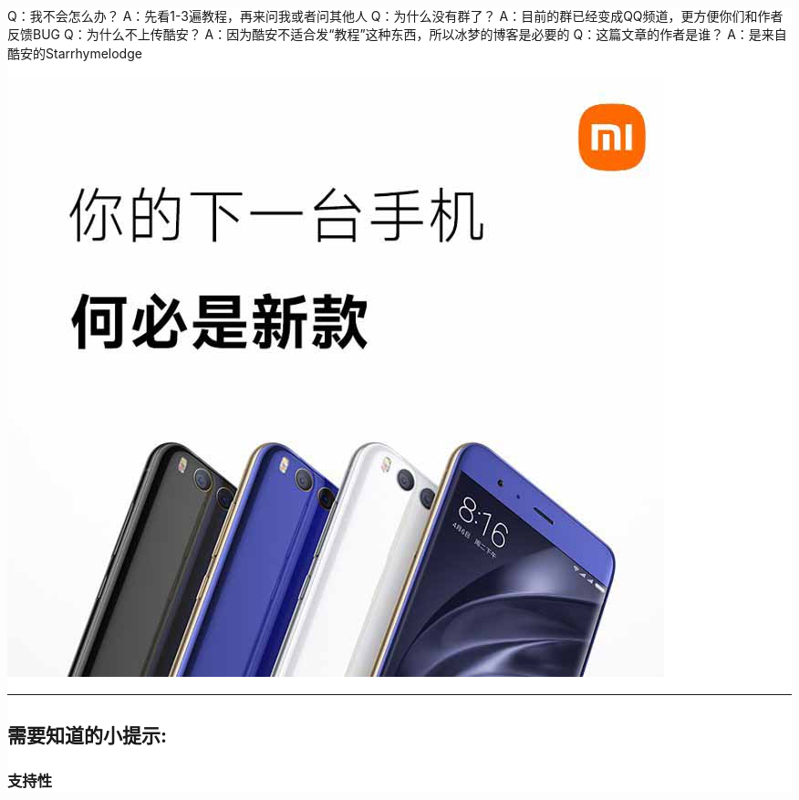 Q：我不会怎么办？
A：先看1-3遍教程，再来问我或者问其他人
Q：为什么没有群了？
A：目前的群已经变成QQ频道，更方便你们和作者反馈BUG
Q：为什么不上传酷安？
A：因为酷安不适合发“教程”这种东西，所以冰梦的博客是必要的
Q：这篇文章的作者是谁？
A：是来自酷安的Starrhymelodge


![](img/uploadfile/202308/00d91693131637.jpg)

------------

## <i id="tishi"></i>需要知道的小提示:

### <i id="zhichixing"></i>支持性
